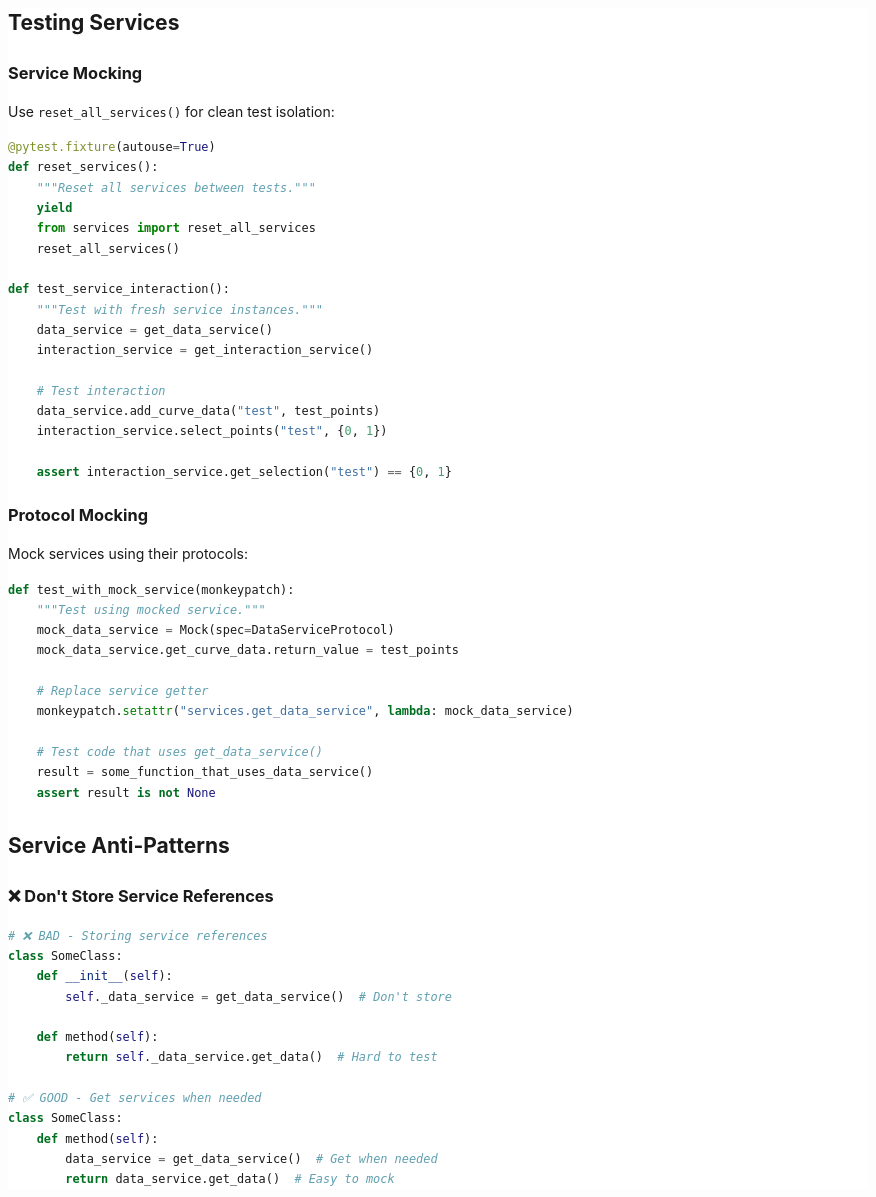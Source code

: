 ## Testing Services

### Service Mocking

Use `reset_all_services()` for clean test isolation:

```python
@pytest.fixture(autouse=True)
def reset_services():
    """Reset all services between tests."""
    yield
    from services import reset_all_services
    reset_all_services()

def test_service_interaction():
    """Test with fresh service instances."""
    data_service = get_data_service()
    interaction_service = get_interaction_service()
    
    # Test interaction
    data_service.add_curve_data("test", test_points)
    interaction_service.select_points("test", {0, 1})
    
    assert interaction_service.get_selection("test") == {0, 1}
```

### Protocol Mocking

Mock services using their protocols:

```python
def test_with_mock_service(monkeypatch):
    """Test using mocked service."""
    mock_data_service = Mock(spec=DataServiceProtocol)
    mock_data_service.get_curve_data.return_value = test_points
    
    # Replace service getter
    monkeypatch.setattr("services.get_data_service", lambda: mock_data_service)
    
    # Test code that uses get_data_service()
    result = some_function_that_uses_data_service()
    assert result is not None
```

## Service Anti-Patterns

### ❌ Don't Store Service References

```python
# ❌ BAD - Storing service references
class SomeClass:
    def __init__(self):
        self._data_service = get_data_service()  # Don't store
    
    def method(self):
        return self._data_service.get_data()  # Hard to test

# ✅ GOOD - Get services when needed
class SomeClass:
    def method(self):
        data_service = get_data_service()  # Get when needed
        return data_service.get_data()  # Easy to mock
```
